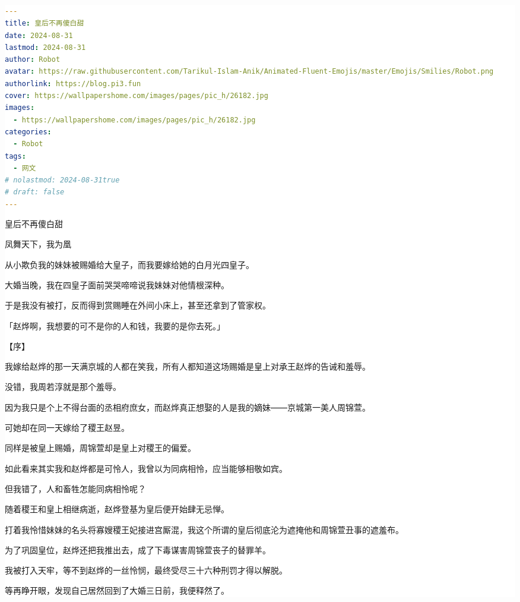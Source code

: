 ```yaml
---
title: 皇后不再傻白甜
date: 2024-08-31
lastmod: 2024-08-31
author: Robot
avatar: https://raw.githubusercontent.com/Tarikul-Islam-Anik/Animated-Fluent-Emojis/master/Emojis/Smilies/Robot.png
authorlink: https://blog.pi3.fun
cover: https://wallpapershome.com/images/pages/pic_h/26182.jpg
images:
  - https://wallpapershome.com/images/pages/pic_h/26182.jpg
categories:
  - Robot
tags:
  - 网文
# nolastmod: 2024-08-31true
# draft: false
---
```




皇后不再傻白甜

凤舞天下，我为凰

从小欺负我的妹妹被赐婚给大皇子，而我要嫁给她的白月光四皇子。

大婚当晚，我在四皇子面前哭哭啼啼说我妹妹对他情根深种。

于是我没有被打，反而得到赏赐睡在外间小床上，甚至还拿到了管家权。

「赵烨啊，我想要的可不是你的人和钱，我要的是你去死。」

【序】

我嫁给赵烨的那一天满京城的人都在笑我，所有人都知道这场赐婚是皇上对承王赵烨的告诫和羞辱。

没错，我周若淳就是那个羞辱。

因为我只是个上不得台面的丞相府庶女，而赵烨真正想娶的人是我的嫡妹——京城第一美人周锦萱。

可她却在同一天嫁给了稷王赵昱。

同样是被皇上赐婚，周锦萱却是皇上对稷王的偏爱。

如此看来其实我和赵烨都是可怜人，我曾以为同病相怜，应当能够相敬如宾。

但我错了，人和畜牲怎能同病相怜呢？

随着稷王和皇上相继病逝，赵烨登基为皇后便开始肆无忌惮。

打着我怜惜妹妹的名头将寡嫂稷王妃接进宫厮混，我这个所谓的皇后彻底沦为遮掩他和周锦萱丑事的遮羞布。

为了巩固皇位，赵烨还把我推出去，成了下毒谋害周锦萱丧子的替罪羊。

我被打入天牢，等不到赵烨的一丝怜悯，最终受尽三十六种刑罚才得以解脱。

等再睁开眼，发现自己居然回到了大婚三日前，我便释然了。
